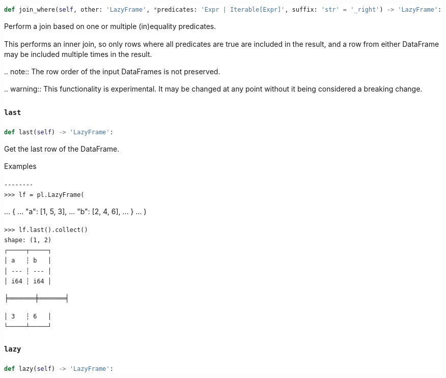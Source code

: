 ```python
def join_where(self, other: 'LazyFrame', *predicates: 'Expr | Iterable[Expr]', suffix: 'str' = '_right') -> 'LazyFrame':
```

Perform a join based on one or multiple (in)equality predicates.

This performs an inner join, so only rows where all predicates are true
are included in the result, and a row from either DataFrame may be included
multiple times in the result.

.. note::
The row order of the input DataFrames is not preserved.

.. warning::
This functionality is experimental. It may be
changed at any point without it being considered a breaking change.

### `last`

```python
def last(self) -> 'LazyFrame':
```

Get the last row of the DataFrame.

Examples

```
--------
>>> lf = pl.LazyFrame(
```

...     {
...         "a": [1, 5, 3],
...         "b": [2, 4, 6],
...     }
... )

```
>>> lf.last().collect()
shape: (1, 2)
┌─────┬─────┐
│ a   ┆ b   │
│ --- ┆ --- │
│ i64 ┆ i64 │
```

╞═════╪═════╡

```
│ 3   ┆ 6   │
└─────┴─────┘
```

### `lazy`

```python
def lazy(self) -> 'LazyFrame':
```
